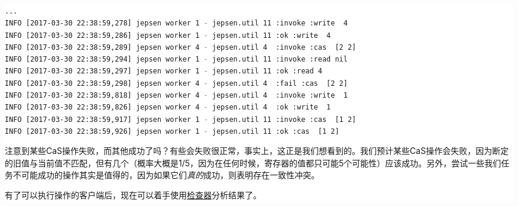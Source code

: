 ```bash
...
INFO [2017-03-30 22:38:59,278] jepsen worker 1 - jepsen.util 11 :invoke :write  4
INFO [2017-03-30 22:38:59,286] jepsen worker 1 - jepsen.util 11 :ok :write  4
INFO [2017-03-30 22:38:59,289] jepsen worker 4 - jepsen.util 4  :invoke :cas  [2 2]
INFO [2017-03-30 22:38:59,294] jepsen worker 1 - jepsen.util 11 :invoke :read nil
INFO [2017-03-30 22:38:59,297] jepsen worker 1 - jepsen.util 11 :ok :read 4
INFO [2017-03-30 22:38:59,298] jepsen worker 4 - jepsen.util 4  :fail :cas  [2 2]
INFO [2017-03-30 22:38:59,818] jepsen worker 4 - jepsen.util 4  :invoke :write  1
INFO [2017-03-30 22:38:59,826] jepsen worker 4 - jepsen.util 4  :ok :write  1
INFO [2017-03-30 22:38:59,917] jepsen worker 1 - jepsen.util 11 :invoke :cas  [1 2]
INFO [2017-03-30 22:38:59,926] jepsen worker 1 - jepsen.util 11 :ok :cas  [1 2]
```

注意到某些CaS操作失败，而其他成功了吗？有些会失败很正常，事实上，这正是我们想看到的。我们预计某些CaS操作会失败，因为断定的旧值与当前值不匹配，但有几个（概率大概是1/5，因为在任何时候，寄存器的值都只可能5个可能性）应该成功。另外，尝试一些我们任务不可能成功的操作其实是值得的，因为如果它们*真的*成功，则表明存在一致性冲突。

有了可以执行操作的客户端后，现在可以着手使用[检查器](04-cn-checker.md)分析结果了。
